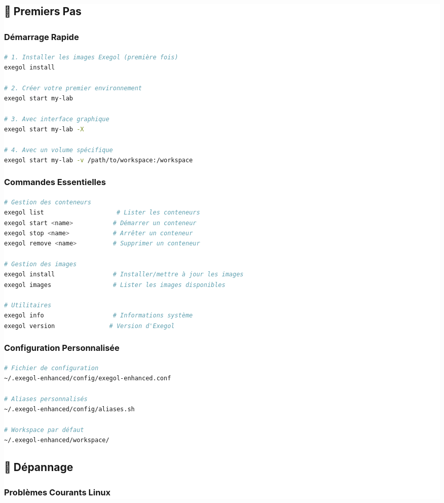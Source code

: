 ## 🚀 Premiers Pas

### Démarrage Rapide

```bash
# 1. Installer les images Exegol (première fois)
exegol install

# 2. Créer votre premier environnement
exegol start my-lab

# 3. Avec interface graphique
exegol start my-lab -X

# 4. Avec un volume spécifique
exegol start my-lab -v /path/to/workspace:/workspace
```

### Commandes Essentielles

```bash
# Gestion des conteneurs
exegol list                    # Lister les conteneurs
exegol start <name>           # Démarrer un conteneur
exegol stop <name>            # Arrêter un conteneur
exegol remove <name>          # Supprimer un conteneur

# Gestion des images
exegol install                # Installer/mettre à jour les images
exegol images                 # Lister les images disponibles

# Utilitaires
exegol info                   # Informations système
exegol version               # Version d'Exegol
```

### Configuration Personnalisée

```bash
# Fichier de configuration
~/.exegol-enhanced/config/exegol-enhanced.conf

# Aliases personnalisés
~/.exegol-enhanced/config/aliases.sh

# Workspace par défaut
~/.exegol-enhanced/workspace/
```

## 🔧 Dépannage

### Problèmes Courants Linux
